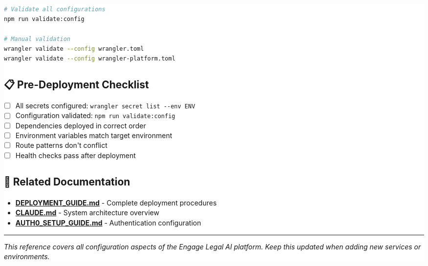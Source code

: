 ```bash
# Validate all configurations
npm run validate:config

# Manual validation
wrangler validate --config wrangler.toml
wrangler validate --config wrangler-platform.toml
```

## 📋 Pre-Deployment Checklist

- [ ] All secrets configured: `wrangler secret list --env ENV`
- [ ] Configuration validated: `npm run validate:config`
- [ ] Dependencies deployed in correct order
- [ ] Environment variables match target environment
- [ ] Route patterns don't conflict
- [ ] Health checks pass after deployment

## 🔗 Related Documentation

- **[DEPLOYMENT_GUIDE.md](./DEPLOYMENT_GUIDE.md)** - Complete deployment procedures
- **[CLAUDE.md](./CLAUDE.md)** - System architecture overview
- **[AUTH0_SETUP_GUIDE.md](./AUTH0_SETUP_GUIDE.md)** - Authentication configuration

---

*This reference covers all configuration aspects of the Engage Legal AI platform. Keep this updated when adding new services or environments.*